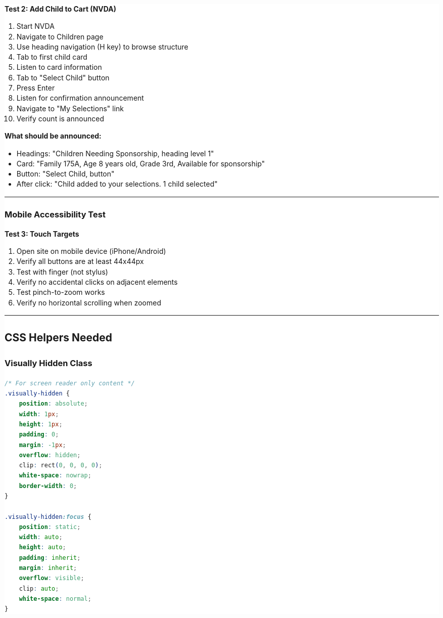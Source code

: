 **Test 2: Add Child to Cart (NVDA)**
1. Start NVDA
2. Navigate to Children page
3. Use heading navigation (H key) to browse structure
4. Tab to first child card
5. Listen to card information
6. Tab to "Select Child" button
7. Press Enter
8. Listen for confirmation announcement
9. Navigate to "My Selections" link
10. Verify count is announced

**What should be announced:**
- Headings: "Children Needing Sponsorship, heading level 1"
- Card: "Family 175A, Age 8 years old, Grade 3rd, Available for sponsorship"
- Button: "Select Child, button"
- After click: "Child added to your selections. 1 child selected"

---

### Mobile Accessibility Test

**Test 3: Touch Targets**
1. Open site on mobile device (iPhone/Android)
2. Verify all buttons are at least 44x44px
3. Test with finger (not stylus)
4. Verify no accidental clicks on adjacent elements
5. Test pinch-to-zoom works
6. Verify no horizontal scrolling when zoomed

---

## CSS Helpers Needed

### Visually Hidden Class
```css
/* For screen reader only content */
.visually-hidden {
    position: absolute;
    width: 1px;
    height: 1px;
    padding: 0;
    margin: -1px;
    overflow: hidden;
    clip: rect(0, 0, 0, 0);
    white-space: nowrap;
    border-width: 0;
}

.visually-hidden:focus {
    position: static;
    width: auto;
    height: auto;
    padding: inherit;
    margin: inherit;
    overflow: visible;
    clip: auto;
    white-space: normal;
}
```
